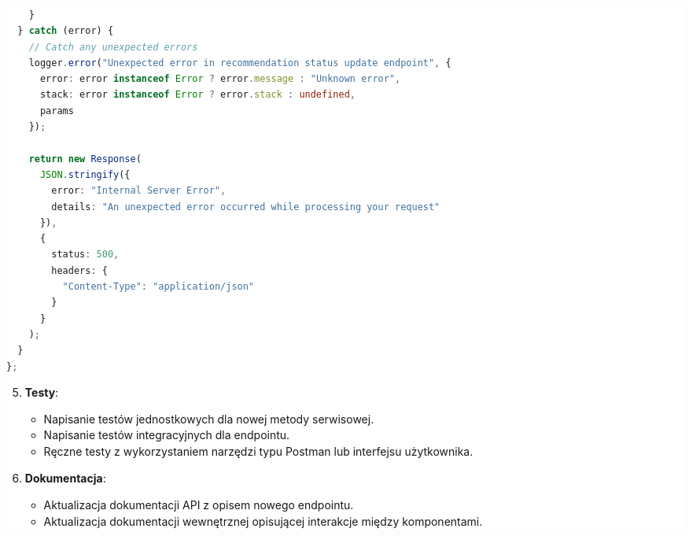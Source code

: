    ```typescript
       }
     } catch (error) {
       // Catch any unexpected errors
       logger.error("Unexpected error in recommendation status update endpoint", {
         error: error instanceof Error ? error.message : "Unknown error",
         stack: error instanceof Error ? error.stack : undefined,
         params
       });
       
       return new Response(
         JSON.stringify({
           error: "Internal Server Error",
           details: "An unexpected error occurred while processing your request"
         }),
         {
           status: 500,
           headers: {
             "Content-Type": "application/json"
           }
         }
       );
     }
   };
   ```

5. **Testy**:
   - Napisanie testów jednostkowych dla nowej metody serwisowej.
   - Napisanie testów integracyjnych dla endpointu.
   - Ręczne testy z wykorzystaniem narzędzi typu Postman lub interfejsu użytkownika.

6. **Dokumentacja**:
   - Aktualizacja dokumentacji API z opisem nowego endpointu.
   - Aktualizacja dokumentacji wewnętrznej opisującej interakcje między komponentami. 
